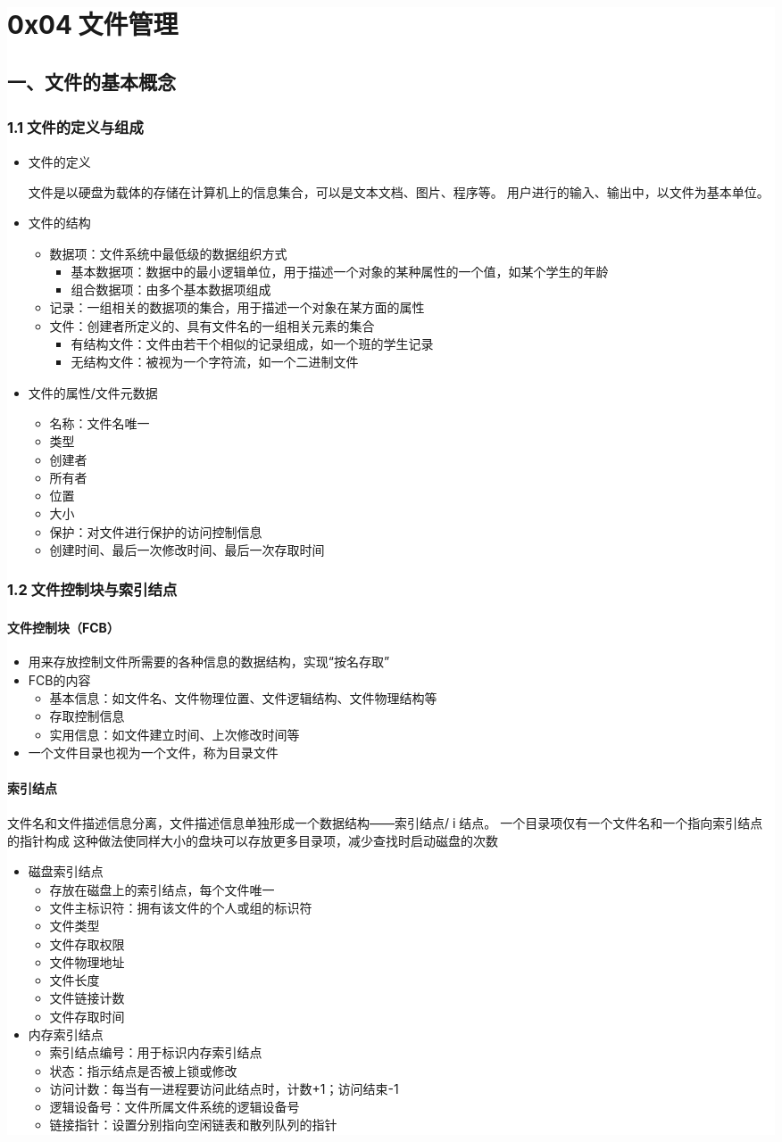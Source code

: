 # 0x04 文件管理

## 一、文件的基本概念

### 1.1 文件的定义与组成

- 文件的定义

  文件是以硬盘为载体的存储在计算机上的信息集合，可以是文本文档、图片、程序等。
  用户进行的输入、输出中，以文件为基本单位。

- 文件的结构
  - 数据项：文件系统中最低级的数据组织方式
    - 基本数据项：数据中的最小逻辑单位，用于描述一个对象的某种属性的一个值，如某个学生的年龄
    - 组合数据项：由多个基本数据项组成
  - 记录：一组相关的数据项的集合，用于描述一个对象在某方面的属性
  - 文件：创建者所定义的、具有文件名的一组相关元素的集合
    - 有结构文件：文件由若干个相似的记录组成，如一个班的学生记录
    - 无结构文件：被视为一个字符流，如一个二进制文件
- 文件的属性/文件元数据
  - 名称：文件名唯一
  - 类型
  - 创建者
  - 所有者
  - 位置
  - 大小
  - 保护：对文件进行保护的访问控制信息
  - 创建时间、最后一次修改时间、最后一次存取时间

### 1.2 文件控制块与索引结点

#### 文件控制块（FCB）

- 用来存放控制文件所需要的各种信息的数据结构，实现“按名存取”
- FCB的内容
  - 基本信息：如文件名、文件物理位置、文件逻辑结构、文件物理结构等
  - 存取控制信息
  - 实用信息：如文件建立时间、上次修改时间等
- 一个文件目录也视为一个文件，称为目录文件

#### 索引结点

文件名和文件描述信息分离，文件描述信息单独形成一个数据结构——索引结点/ i 结点。
一个目录项仅有一个文件名和一个指向索引结点的指针构成
这种做法使同样大小的盘块可以存放更多目录项，减少查找时启动磁盘的次数

- 磁盘索引结点
  - 存放在磁盘上的索引结点，每个文件唯一
  - 文件主标识符：拥有该文件的个人或组的标识符
  - 文件类型
  - 文件存取权限
  - 文件物理地址
  - 文件长度
  - 文件链接计数
  - 文件存取时间
- 内存索引结点
  - 索引结点编号：用于标识内存索引结点
  - 状态：指示结点是否被上锁或修改
  - 访问计数：每当有一进程要访问此结点时，计数+1；访问结束-1
  - 逻辑设备号：文件所属文件系统的逻辑设备号
  - 链接指针：设置分别指向空闲链表和散列队列的指针
